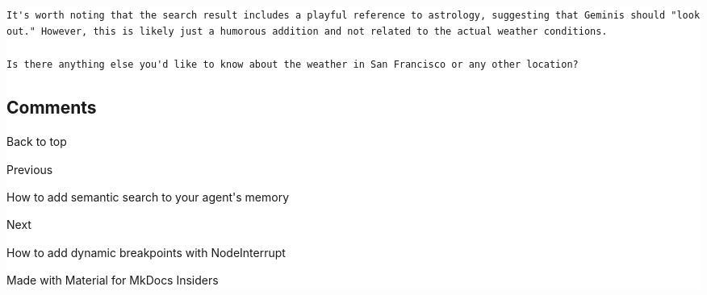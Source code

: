     It's worth noting that the search result includes a playful reference to astrology, suggesting that Geminis should "look out." However, this is likely just a humorous addition and not related to the actual weather conditions.
    
    Is there anything else you'd like to know about the weather in San Francisco or any other location?
    

## Comments

Back to top

Previous

How to add semantic search to your agent's memory

Next

How to add dynamic breakpoints with NodeInterrupt

Made with  Material for MkDocs Insiders